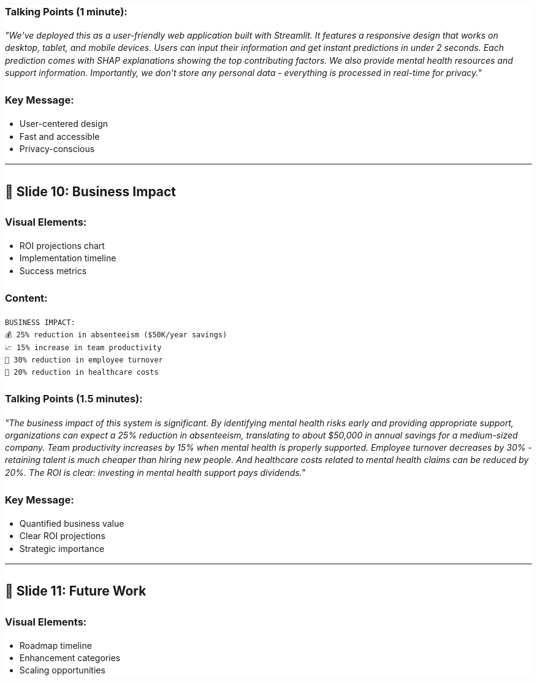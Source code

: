 ### **Talking Points (1 minute):**
*"We've deployed this as a user-friendly web application built with Streamlit. It features a responsive design that works on desktop, tablet, and mobile devices. Users can input their information and get instant predictions in under 2 seconds. Each prediction comes with SHAP explanations showing the top contributing factors. We also provide mental health resources and support information. Importantly, we don't store any personal data - everything is processed in real-time for privacy."*

### **Key Message:**
- User-centered design
- Fast and accessible
- Privacy-conscious

---

## 🎯 **Slide 10: Business Impact**

### **Visual Elements:**
- ROI projections chart
- Implementation timeline
- Success metrics

### **Content:**
```
BUSINESS IMPACT:
💰 25% reduction in absenteeism ($50K/year savings)
📈 15% increase in team productivity
👥 30% reduction in employee turnover
🏥 20% reduction in healthcare costs
```

### **Talking Points (1.5 minutes):**
*"The business impact of this system is significant. By identifying mental health risks early and providing appropriate support, organizations can expect a 25% reduction in absenteeism, translating to about $50,000 in annual savings for a medium-sized company. Team productivity increases by 15% when mental health is properly supported. Employee turnover decreases by 30% - retaining talent is much cheaper than hiring new people. And healthcare costs related to mental health claims can be reduced by 20%. The ROI is clear: investing in mental health support pays dividends."*

### **Key Message:**
- Quantified business value
- Clear ROI projections
- Strategic importance

---

## 🎯 **Slide 11: Future Work**

### **Visual Elements:**
- Roadmap timeline
- Enhancement categories
- Scaling opportunities
